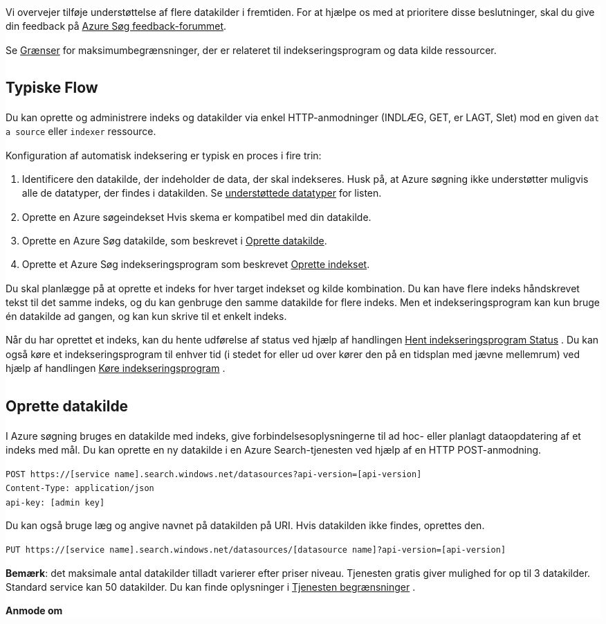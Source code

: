 Vi overvejer tilføje understøttelse af flere datakilder i fremtiden. For at hjælpe os med at prioritere disse beslutninger, skal du give din feedback på [Azure Søg feedback-forummet](http://feedback.azure.com/forums/263029-azure-search).

Se [Grænser](search-limits-quotas-capacity.md) for maksimumbegrænsninger, der er relateret til indekseringsprogram og data kilde ressourcer.

## <a name="typical-usage-flow"></a>Typiske Flow ##

Du kan oprette og administrere indeks og datakilder via enkel HTTP-anmodninger (INDLÆG, GET, er LAGT, Slet) mod en given `data source` eller `indexer` ressource.

Konfiguration af automatisk indeksering er typisk en proces i fire trin:

1. Identificere den datakilde, der indeholder de data, der skal indekseres. Husk på, at Azure søgning ikke understøtter muligvis alle de datatyper, der findes i datakilden. Se [understøttede datatyper](https://msdn.microsoft.com/library/azure/dn798938.aspx) for listen.

2. Oprette en Azure søgeindekset Hvis skema er kompatibel med din datakilde.
  
3. Oprette en Azure Søg datakilde, som beskrevet i [Oprette datakilde](#CreateDataSource).
  
4. Oprette et Azure Søg indekseringsprogram som beskrevet [Oprette indekset](#CreateIndexer).

Du skal planlægge på at oprette et indeks for hver target indekset og kilde kombination. Du kan have flere indeks håndskrevet tekst til det samme indeks, og du kan genbruge den samme datakilde for flere indeks. Men et indekseringsprogram kan kun bruge én datakilde ad gangen, og kan kun skrive til et enkelt indeks. 

Når du har oprettet et indeks, kan du hente udførelse af status ved hjælp af handlingen [Hent indekseringsprogram Status](#GetIndexerStatus) . Du kan også køre et indekseringsprogram til enhver tid (i stedet for eller ud over kører den på en tidsplan med jævne mellemrum) ved hjælp af handlingen [Køre indekseringsprogram](#RunIndexer) .




## <a name="create-data-source"></a>Oprette datakilde ##

I Azure søgning bruges en datakilde med indeks, give forbindelsesoplysningerne til ad hoc- eller planlagt dataopdatering af et indeks med mål. Du kan oprette en ny datakilde i en Azure Search-tjenesten ved hjælp af en HTTP POST-anmodning.
    
    POST https://[service name].search.windows.net/datasources?api-version=[api-version]
    Content-Type: application/json
    api-key: [admin key]

Du kan også bruge læg og angive navnet på datakilden på URI. Hvis datakilden ikke findes, oprettes den.

    PUT https://[service name].search.windows.net/datasources/[datasource name]?api-version=[api-version]

**Bemærk**: det maksimale antal datakilder tilladt varierer efter priser niveau. Tjenesten gratis giver mulighed for op til 3 datakilder. Standard service kan 50 datakilder. Du kan finde oplysninger i [Tjenesten begrænsninger](search-limits-quotas-capacity.md) .

**Anmode om**

